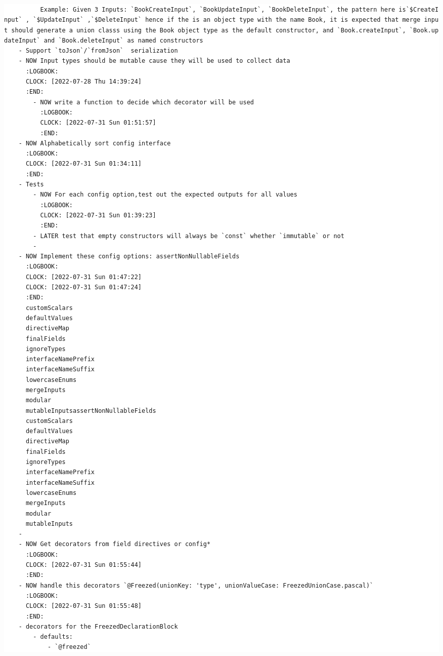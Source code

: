 			  Example: Given 3 Inputs: `BookCreateInput`, `BookUpdateInput`, `BookDeleteInput`, the pattern here is`$CreateInput` , `$UpdateInput` ,`$DeleteInput` hence if the is an object type with the name Book, it is expected that merge input should generate a union classs using the Book object type as the default constructor, and `Book.createInput`, `Book.updateInput` and `Book.deleteInput` as named constructors
		- Support `toJson`/`fromJson`  serialization
		- NOW Input types should be mutable cause they will be used to collect data
		  :LOGBOOK:
		  CLOCK: [2022-07-28 Thu 14:39:24]
		  :END:
			- NOW write a function to decide which decorator will be used
			  :LOGBOOK:
			  CLOCK: [2022-07-31 Sun 01:51:57]
			  :END:
		- NOW Alphabetically sort config interface
		  :LOGBOOK:
		  CLOCK: [2022-07-31 Sun 01:34:11]
		  :END:
		- Tests
			- NOW For each config option,test out the expected outputs for all values
			  :LOGBOOK:
			  CLOCK: [2022-07-31 Sun 01:39:23]
			  :END:
			- LATER test that empty constructors will always be `const` whether `immutable` or not
			-
		- NOW Implement these config options: assertNonNullableFields
		  :LOGBOOK:
		  CLOCK: [2022-07-31 Sun 01:47:22]
		  CLOCK: [2022-07-31 Sun 01:47:24]
		  :END:
		  customScalars
		  defaultValues
		  directiveMap
		  finalFields
		  ignoreTypes
		  interfaceNamePrefix
		  interfaceNameSuffix
		  lowercaseEnums
		  mergeInputs
		  modular
		  mutableInputsassertNonNullableFields
		  customScalars
		  defaultValues
		  directiveMap
		  finalFields
		  ignoreTypes
		  interfaceNamePrefix
		  interfaceNameSuffix
		  lowercaseEnums
		  mergeInputs
		  modular
		  mutableInputs
		-
		- NOW Get decorators from field directives or config*
		  :LOGBOOK:
		  CLOCK: [2022-07-31 Sun 01:55:44]
		  :END:
		- NOW handle this decorators `@Freezed(unionKey: 'type', unionValueCase: FreezedUnionCase.pascal)`
		  :LOGBOOK:
		  CLOCK: [2022-07-31 Sun 01:55:48]
		  :END:
		- decorators for the FreezedDeclarationBlock
			- defaults:
				- `@freezed`